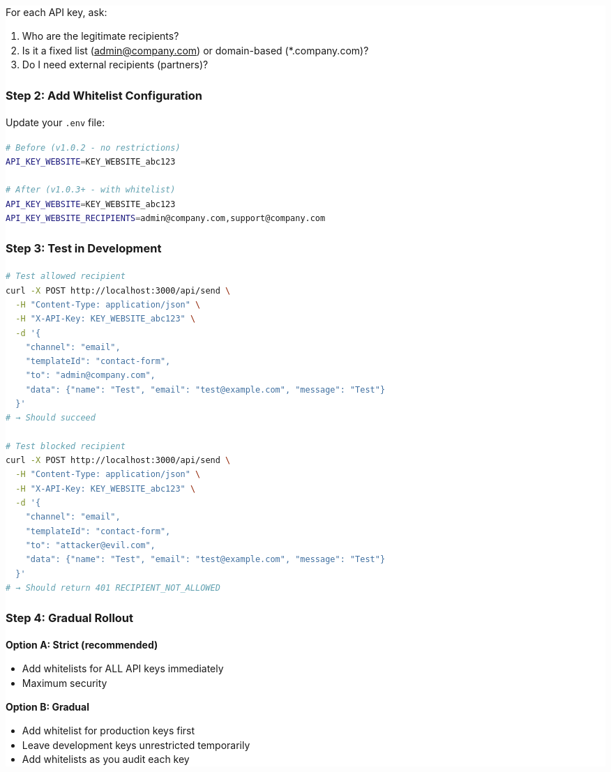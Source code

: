 For each API key, ask:
1. Who are the legitimate recipients?
2. Is it a fixed list (admin@company.com) or domain-based (*.company.com)?
3. Do I need external recipients (partners)?

### Step 2: Add Whitelist Configuration

Update your `.env` file:

```bash
# Before (v1.0.2 - no restrictions)
API_KEY_WEBSITE=KEY_WEBSITE_abc123

# After (v1.0.3+ - with whitelist)
API_KEY_WEBSITE=KEY_WEBSITE_abc123
API_KEY_WEBSITE_RECIPIENTS=admin@company.com,support@company.com
```

### Step 3: Test in Development

```bash
# Test allowed recipient
curl -X POST http://localhost:3000/api/send \
  -H "Content-Type: application/json" \
  -H "X-API-Key: KEY_WEBSITE_abc123" \
  -d '{
    "channel": "email",
    "templateId": "contact-form",
    "to": "admin@company.com",
    "data": {"name": "Test", "email": "test@example.com", "message": "Test"}
  }'
# → Should succeed

# Test blocked recipient
curl -X POST http://localhost:3000/api/send \
  -H "Content-Type: application/json" \
  -H "X-API-Key: KEY_WEBSITE_abc123" \
  -d '{
    "channel": "email",
    "templateId": "contact-form",
    "to": "attacker@evil.com",
    "data": {"name": "Test", "email": "test@example.com", "message": "Test"}
  }'
# → Should return 401 RECIPIENT_NOT_ALLOWED
```

### Step 4: Gradual Rollout

**Option A: Strict (recommended)**
- Add whitelists for ALL API keys immediately
- Maximum security

**Option B: Gradual**
- Add whitelist for production keys first
- Leave development keys unrestricted temporarily
- Add whitelists as you audit each key
